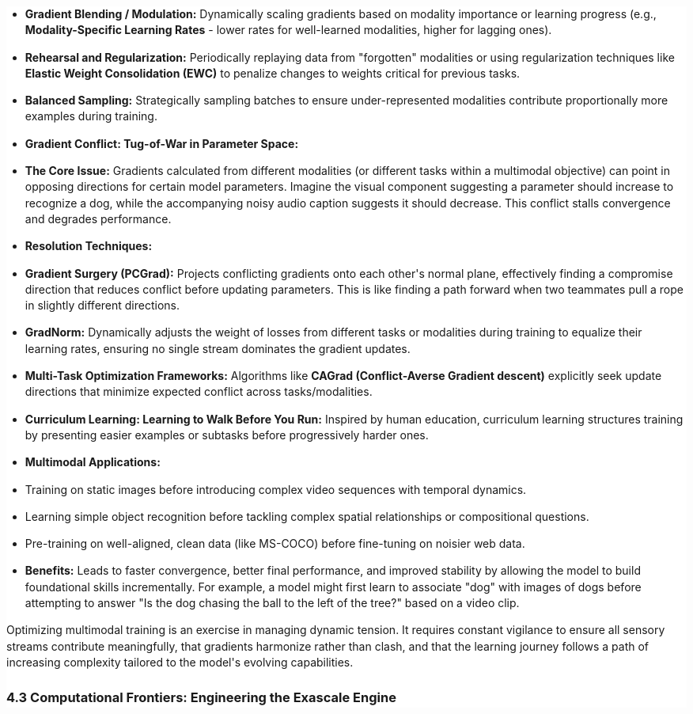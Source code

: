 *   **Gradient Blending / Modulation:** Dynamically scaling gradients based on modality importance or learning progress (e.g., **Modality-Specific Learning Rates** - lower rates for well-learned modalities, higher for lagging ones).

*   **Rehearsal and Regularization:** Periodically replaying data from "forgotten" modalities or using regularization techniques like **Elastic Weight Consolidation (EWC)** to penalize changes to weights critical for previous tasks.

*   **Balanced Sampling:** Strategically sampling batches to ensure under-represented modalities contribute proportionally more examples during training.

*   **Gradient Conflict: Tug-of-War in Parameter Space:**

*   **The Core Issue:** Gradients calculated from different modalities (or different tasks within a multimodal objective) can point in opposing directions for certain model parameters. Imagine the visual component suggesting a parameter should increase to recognize a dog, while the accompanying noisy audio caption suggests it should decrease. This conflict stalls convergence and degrades performance.

*   **Resolution Techniques:**

*   **Gradient Surgery (PCGrad):** Projects conflicting gradients onto each other's normal plane, effectively finding a compromise direction that reduces conflict before updating parameters. This is like finding a path forward when two teammates pull a rope in slightly different directions.

*   **GradNorm:** Dynamically adjusts the weight of losses from different tasks or modalities during training to equalize their learning rates, ensuring no single stream dominates the gradient updates.

*   **Multi-Task Optimization Frameworks:** Algorithms like **CAGrad (Conflict-Averse Gradient descent)** explicitly seek update directions that minimize expected conflict across tasks/modalities.

*   **Curriculum Learning: Learning to Walk Before You Run:** Inspired by human education, curriculum learning structures training by presenting easier examples or subtasks before progressively harder ones.

*   **Multimodal Applications:**

*   Training on static images before introducing complex video sequences with temporal dynamics.

*   Learning simple object recognition before tackling complex spatial relationships or compositional questions.

*   Pre-training on well-aligned, clean data (like MS-COCO) before fine-tuning on noisier web data.

*   **Benefits:** Leads to faster convergence, better final performance, and improved stability by allowing the model to build foundational skills incrementally. For example, a model might first learn to associate "dog" with images of dogs before attempting to answer "Is the dog chasing the ball to the left of the tree?" based on a video clip.

Optimizing multimodal training is an exercise in managing dynamic tension. It requires constant vigilance to ensure all sensory streams contribute meaningfully, that gradients harmonize rather than clash, and that the learning journey follows a path of increasing complexity tailored to the model's evolving capabilities.

### 4.3 Computational Frontiers: Engineering the Exascale Engine
